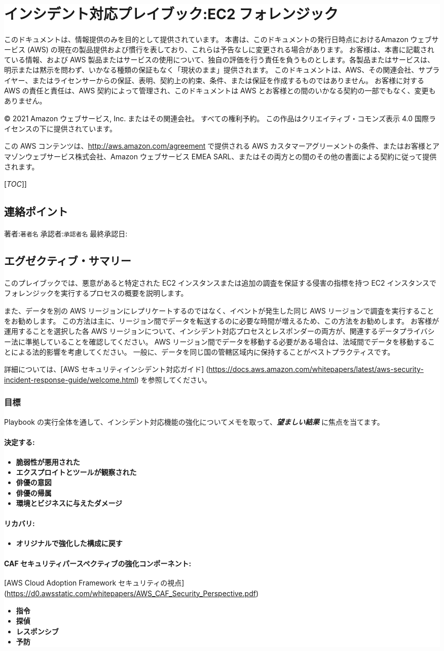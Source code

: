 # インシデント対応プレイブック:EC2 フォレンジック
このドキュメントは、情報提供のみを目的として提供されています。 本書は、このドキュメントの発行日時点におけるAmazon ウェブサービス (AWS) の現在の製品提供および慣行を表しており、これらは予告なしに変更される場合があります。 お客様は、本書に記載されている情報、および AWS 製品またはサービスの使用について、独自の評価を行う責任を負うものとします。各製品またはサービスは、明示または黙示を問わず、いかなる種類の保証もなく「現状のまま」提供されます。 このドキュメントは、AWS、その関連会社、サプライヤー、またはライセンサーからの保証、表明、契約上の約束、条件、または保証を作成するものではありません。 お客様に対する AWS の責任と責任は、AWS 契約によって管理され、このドキュメントは AWS とお客様との間のいかなる契約の一部でもなく、変更もありません。

© 2021 Amazon ウェブサービス, Inc. またはその関連会社。 すべての権利予約。 この作品はクリエイティブ・コモンズ表示 4.0 国際ライセンスの下に提供されています。

この AWS コンテンツは、http://aws.amazon.com/agreement で提供される AWS カスタマーアグリーメントの条件、またはお客様とアマゾンウェブサービス株式会社、Amazon ウェブサービス EMEA SARL、またはその両方との間のその他の書面による契約に従って提供されます。

[_TOC_]]

## 連絡ポイント

著者:`著者名`
承認者:`承認者名`
最終承認日:

## エグゼクティブ・サマリー
このプレイブックでは、悪意があると特定された EC2 インスタンスまたは追加の調査を保証する侵害の指標を持つ EC2 インスタンスでフォレンジックを実行するプロセスの概要を説明します。

また、データを別の AWS リージョンにレプリケートするのではなく、イベントが発生した同じ AWS リージョンで調査を実行することをお勧めします。 この方法は主に、リージョン間でデータを転送するのに必要な時間が増えるため、この方法をお勧めします。 お客様が運用することを選択した各 AWS リージョンについて、インシデント対応プロセスとレスポンダーの両方が、関連するデータプライバシー法に準拠していることを確認してください。 AWS リージョン間でデータを移動する必要がある場合は、法域間でデータを移動することによる法的影響を考慮してください。 一般に、データを同じ国の管轄区域内に保持することがベストプラクティスです。

詳細については、[AWS セキュリティインシデント対応ガイド] (https://docs.aws.amazon.com/whitepapers/latest/aws-security-incident-response-guide/welcome.html) を参照してください。

### 目標
Playbook の実行全体を通して、インシデント対応機能の強化についてメモを取って、_***望ましい結果***_ に焦点を当てます。

#### 決定する:
* **脆弱性が悪用された**
* **エクスプロイトとツールが観察された**
* **俳優の意図**
* **俳優の帰属**
* **環境とビジネスに与えたダメージ**

#### リカバリ:
* **オリジナルで強化した構成に戻す**

#### CAF セキュリティパースペクティブの強化コンポーネント:
[AWS Cloud Adoption Framework セキュリティの視点] (https://d0.awsstatic.com/whitepapers/AWS_CAF_Security_Perspective.pdf)
* **指令**
* **探偵**
* **レスポンシブ**
* **予防**
